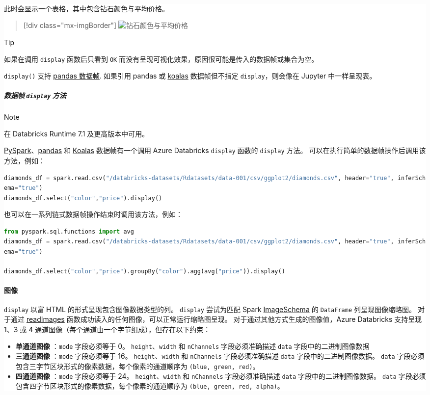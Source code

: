 此时会显示一个表格，其中包含钻石颜色与平均价格。

> [!div class="mx-imgBorder"]
> ![钻石颜色与平均价格](../../_static/images/notebooks/diamonds-table.png)

> [!TIP]
>
> 如果在调用 `display` 函数后只看到 `OK` 而没有呈现可视化效果，原因很可能是传入的数据帧或集合为空。

`display()` 支持 [pandas 数据帧](https://pandas.pydata.org/pandas-docs/stable/getting_started/dsintro.html#dataframe). 如果引用 pandas 或 [koalas](../../languages/koalas.md) 数据帧但不指定 `display`，则会像在 Jupyter 中一样呈现表。

##### <a name="dataframe-display-method"></a><a id="dataframe-display-method"> </a><a id="df-display"> </a>数据帧 `display` 方法

> [!NOTE]
>
> 在 Databricks Runtime 7.1 及更高版本中可用。

[PySpark](https://spark.apache.org/docs/latest/api/python/pyspark.sql.html#pyspark.sql.DataFrame)、[pandas](https://pandas.pydata.org/pandas-docs/stable/getting_started/overview.html) 和 [Koalas](../../languages/koalas.md) 数据帧有一个调用 Azure Databricks `display` 函数的 `display` 方法。 可以在执行简单的数据帧操作后调用该方法，例如：

```python
diamonds_df = spark.read.csv("/databricks-datasets/Rdatasets/data-001/csv/ggplot2/diamonds.csv", header="true", inferSchema="true")
diamonds_df.select("color","price").display()
```

也可以在一系列链式数据帧操作结束时调用该方法，例如：

```python
from pyspark.sql.functions import avg
diamonds_df = spark.read.csv("/databricks-datasets/Rdatasets/data-001/csv/ggplot2/diamonds.csv", header="true", inferSchema="true")

diamonds_df.select("color","price").groupBy("color").agg(avg("price")).display()
```

#### <a name="images"></a><a id="display-image-type"> </a><a id="images"> </a>图像

`display` 以富 HTML 的形式呈现包含图像数据类型的列。 `display` 尝试为匹配 Spark [ImageSchema](https://spark.apache.org/docs/latest/api/scala/index.html#org.apache.spark.ml.image.ImageSchema$@columnSchema:org.apache.spark.sql.types.StructType) 的 `DataFrame` 列呈现图像缩略图。
对于通过 [readImages](https://spark.apache.org/docs/latest/api/scala/index.html#org.apache.spark.ml.image.ImageSchema$@readImages(path:String,sparkSession:org.apache.spark.sql.SparkSession,recursive:Boolean,numPartitions:Int,dropImageFailures:Boolean,sampleRatio:Double,seed:Long):org.apache.spark.sql.DataFrame) 函数成功读入的任何图像，可以正常运行缩略图呈现。 对于通过其他方式生成的图像值，Azure Databricks 支持呈现 1、3 或 4 通道图像（每个通道由一个字节组成），但存在以下约束：

* **单通道图像** ：`mode` 字段必须等于 0。 `height`、`width` 和 `nChannels` 字段必须准确描述 `data` 字段中的二进制图像数据
* **三通道图像** ：`mode` 字段必须等于 16。 `height`、`width` 和 `nChannels` 字段必须准确描述 `data` 字段中的二进制图像数据。 `data` 字段必须包含三字节区块形式的像素数据，每个像素的通道顺序为 `(blue, green, red)`。
* **四通道图像** ：`mode` 字段必须等于 24。 `height`、`width` 和 `nChannels` 字段必须准确描述 `data` 字段中的二进制图像数据。 `data` 字段必须包含四字节区块形式的像素数据，每个像素的通道顺序为 `(blue, green, red, alpha)`。

